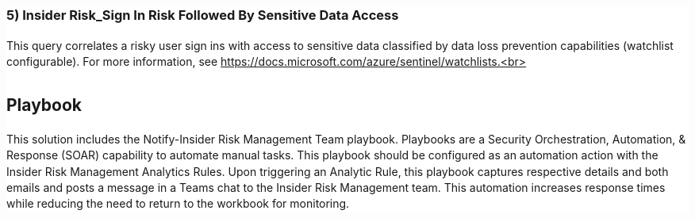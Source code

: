 ### 5) Insider Risk_Sign In Risk Followed By Sensitive Data Access
This query correlates a risky user sign ins with access to sensitive data classified by data loss prevention capabilities (watchlist configurable). For more information, see https://docs.microsoft.com/azure/sentinel/watchlists.<br>

## Playbook
This solution includes the Notify-Insider Risk Management Team playbook. Playbooks are a Security Orchestration, Automation, & Response (SOAR) capability to automate manual tasks. This playbook should be configured as an automation action with the Insider Risk Management Analytics Rules. Upon triggering an Analytic Rule, this playbook captures respective details and both emails and posts a message in a Teams chat to the Insider Risk Management team. This automation increases response times while reducing the need to return to the workbook for monitoring. 